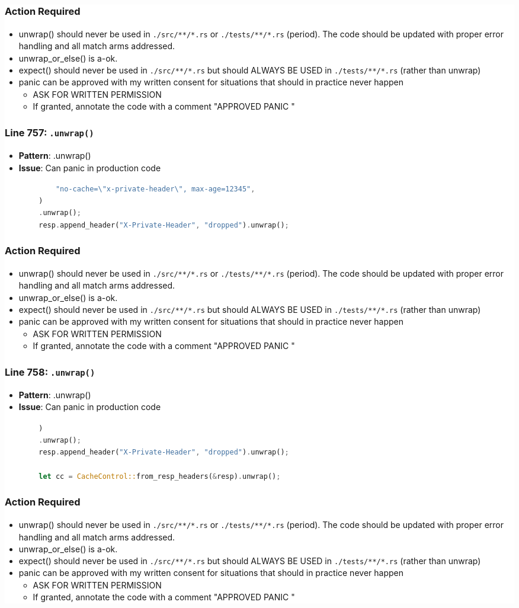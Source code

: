 ### Action Required

- unwrap() should never be used in `./src/**/*.rs` or `./tests/**/*.rs` (period). The code should be updated with proper error handling and all match arms addressed.
- unwrap_or_else() is a-ok. 
- expect() should never be used in `./src/**/*.rs` but should ALWAYS BE USED in `./tests/**/*.rs` (rather than unwrap)
- panic can be approved with my written consent for situations that should in practice never happen  
  - ASK FOR WRITTEN PERMISSION
  - If granted, annotate the code with a comment "APPROVED PANIC "


### Line 757: `.unwrap()`

- **Pattern**: .unwrap()
- **Issue**: Can panic in production code

```rust
            "no-cache=\"x-private-header\", max-age=12345",
        )
        .unwrap();
        resp.append_header("X-Private-Header", "dropped").unwrap();

```

### Action Required

- unwrap() should never be used in `./src/**/*.rs` or `./tests/**/*.rs` (period). The code should be updated with proper error handling and all match arms addressed.
- unwrap_or_else() is a-ok. 
- expect() should never be used in `./src/**/*.rs` but should ALWAYS BE USED in `./tests/**/*.rs` (rather than unwrap)
- panic can be approved with my written consent for situations that should in practice never happen  
  - ASK FOR WRITTEN PERMISSION
  - If granted, annotate the code with a comment "APPROVED PANIC "


### Line 758: `.unwrap()`

- **Pattern**: .unwrap()
- **Issue**: Can panic in production code

```rust
        )
        .unwrap();
        resp.append_header("X-Private-Header", "dropped").unwrap();

        let cc = CacheControl::from_resp_headers(&resp).unwrap();
```

### Action Required

- unwrap() should never be used in `./src/**/*.rs` or `./tests/**/*.rs` (period). The code should be updated with proper error handling and all match arms addressed.
- unwrap_or_else() is a-ok. 
- expect() should never be used in `./src/**/*.rs` but should ALWAYS BE USED in `./tests/**/*.rs` (rather than unwrap)
- panic can be approved with my written consent for situations that should in practice never happen  
  - ASK FOR WRITTEN PERMISSION
  - If granted, annotate the code with a comment "APPROVED PANIC "
